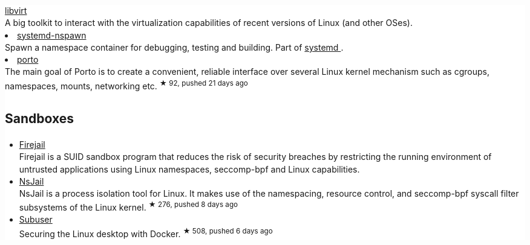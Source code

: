   <a href="https://libvirt.org/drvlxc.html">
   libvirt
  </a>
  <br/>
  A big toolkit to interact with the virtualization capabilities of recent versions of Linux (and other OSes).
 </li>
 <li>
  <a href="http://manpages.ubuntu.com/manpages/utopic/man1/systemd-nspawn.1.html">
   systemd-nspawn
  </a>
  <br/>
  Spawn a namespace container for debugging, testing and building. Part of
  <a href="https://wiki.freedesktop.org/www/Software/systemd/">
   systemd
  </a>
  .
 </li>
 <li>
  <a href="https://github.com/yandex/porto">
   porto
  </a>
  <br/>
  The main goal of Porto is to create a convenient, reliable interface over several Linux kernel mechanism such as cgroups, namespaces, mounts, networking etc.
  <sup>
   &#9733 92, pushed 21 days ago
  </sup>
 </li>
</ul>
<h2>
 Sandboxes
</h2>
<ul>
 <li>
  <a href="https://l3net.wordpress.com/projects/firejail/">
   Firejail
  </a>
  <br/>
  Firejail is a SUID sandbox program that reduces the risk of security breaches by restricting the running environment of untrusted applications using Linux namespaces, seccomp-bpf and Linux capabilities.
 </li>
 <li>
  <a href="https://github.com/google/nsjail">
   NsJail
  </a>
  <br/>
  NsJail is a process isolation tool for Linux. It makes use of the namespacing, resource control, and seccomp-bpf syscall filter subsystems of the Linux kernel.
  <sup>
   &#9733 276, pushed 8 days ago
  </sup>
 </li>
 <li>
  <a href="https://github.com/subuser-security/subuser">
   Subuser
  </a>
  <br/>
  Securing the Linux desktop with Docker.
  <sup>
   &#9733 508, pushed 6 days ago
  </sup>
 </li>